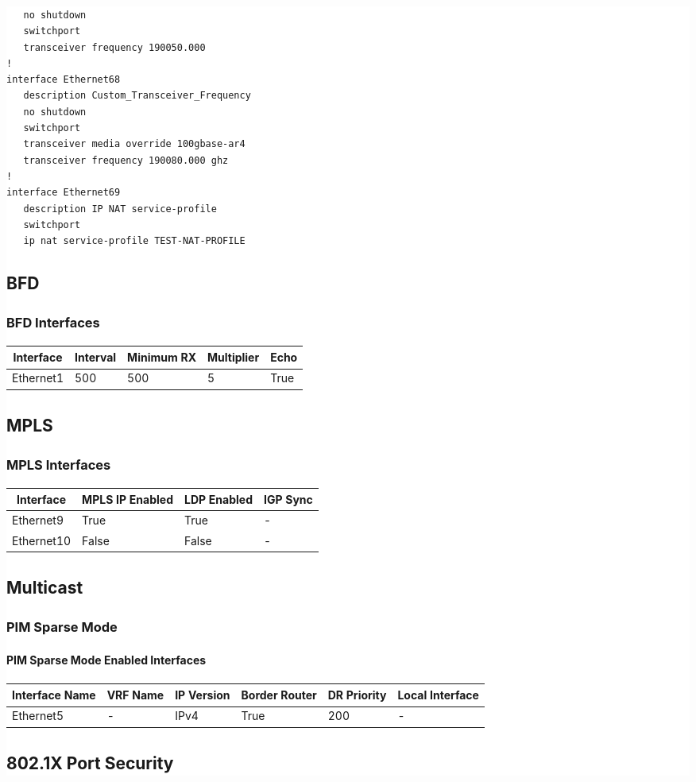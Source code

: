 ```eos
   no shutdown
   switchport
   transceiver frequency 190050.000
!
interface Ethernet68
   description Custom_Transceiver_Frequency
   no shutdown
   switchport
   transceiver media override 100gbase-ar4
   transceiver frequency 190080.000 ghz
!
interface Ethernet69
   description IP NAT service-profile
   switchport
   ip nat service-profile TEST-NAT-PROFILE
```

## BFD

### BFD Interfaces

| Interface | Interval | Minimum RX | Multiplier | Echo |
| --------- | -------- | ---------- | ---------- | ---- |
| Ethernet1 | 500 | 500 | 5 | True |

## MPLS

### MPLS Interfaces

| Interface | MPLS IP Enabled | LDP Enabled | IGP Sync |
| --------- | --------------- | ----------- | -------- |
| Ethernet9 | True | True | - |
| Ethernet10 | False | False | - |

## Multicast

### PIM Sparse Mode

#### PIM Sparse Mode Enabled Interfaces

| Interface Name | VRF Name | IP Version | Border Router | DR Priority | Local Interface |
| -------------- | -------- | ---------- | ------------- | ----------- | --------------- |
| Ethernet5 | - | IPv4 | True | 200 | - |

## 802.1X Port Security
